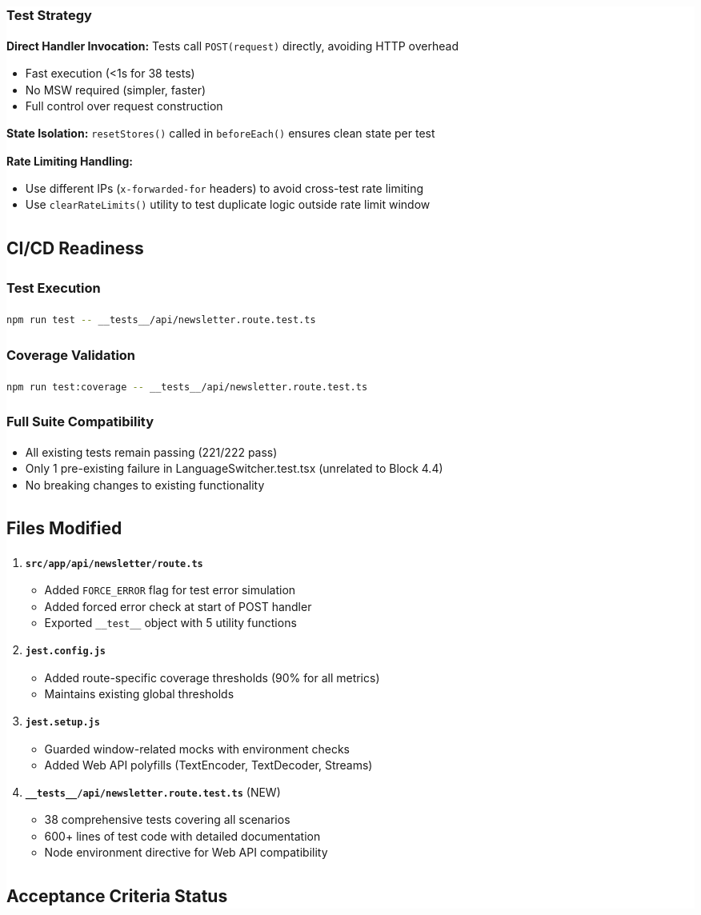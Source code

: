 ### Test Strategy

**Direct Handler Invocation:** Tests call `POST(request)` directly, avoiding HTTP overhead
- Fast execution (<1s for 38 tests)
- No MSW required (simpler, faster)
- Full control over request construction

**State Isolation:** `resetStores()` called in `beforeEach()` ensures clean state per test

**Rate Limiting Handling:**
- Use different IPs (`x-forwarded-for` headers) to avoid cross-test rate limiting
- Use `clearRateLimits()` utility to test duplicate logic outside rate limit window

## CI/CD Readiness

### Test Execution
```bash
npm run test -- __tests__/api/newsletter.route.test.ts
```

### Coverage Validation
```bash
npm run test:coverage -- __tests__/api/newsletter.route.test.ts
```

### Full Suite Compatibility
- All existing tests remain passing (221/222 pass)
- Only 1 pre-existing failure in LanguageSwitcher.test.tsx (unrelated to Block 4.4)
- No breaking changes to existing functionality

## Files Modified

1. **`src/app/api/newsletter/route.ts`**
   - Added `FORCE_ERROR` flag for test error simulation
   - Added forced error check at start of POST handler
   - Exported `__test__` object with 5 utility functions

2. **`jest.config.js`**
   - Added route-specific coverage thresholds (90% for all metrics)
   - Maintains existing global thresholds

3. **`jest.setup.js`**
   - Guarded window-related mocks with environment checks
   - Added Web API polyfills (TextEncoder, TextDecoder, Streams)

4. **`__tests__/api/newsletter.route.test.ts`** (NEW)
   - 38 comprehensive tests covering all scenarios
   - 600+ lines of test code with detailed documentation
   - Node environment directive for Web API compatibility

## Acceptance Criteria Status
